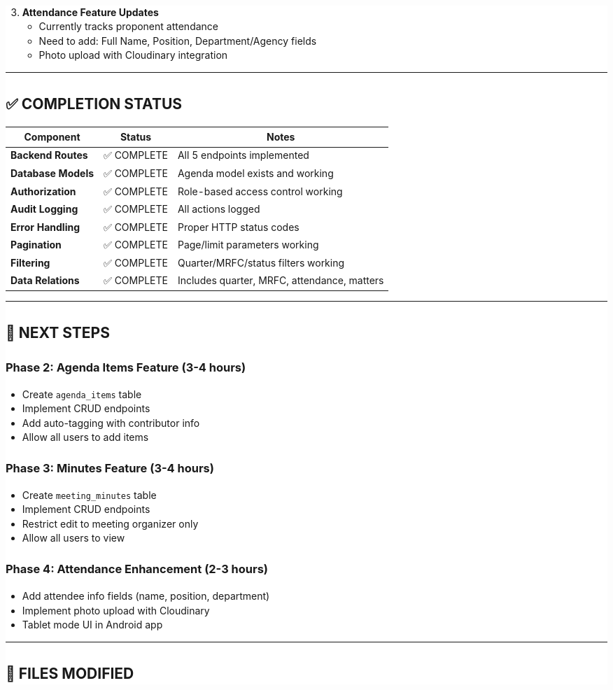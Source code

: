 3. **Attendance Feature Updates**
   - Currently tracks proponent attendance
   - Need to add: Full Name, Position, Department/Agency fields
   - Photo upload with Cloudinary integration

---

## ✅ COMPLETION STATUS

| Component | Status | Notes |
|-----------|--------|-------|
| **Backend Routes** | ✅ COMPLETE | All 5 endpoints implemented |
| **Database Models** | ✅ COMPLETE | Agenda model exists and working |
| **Authorization** | ✅ COMPLETE | Role-based access control working |
| **Audit Logging** | ✅ COMPLETE | All actions logged |
| **Error Handling** | ✅ COMPLETE | Proper HTTP status codes |
| **Pagination** | ✅ COMPLETE | Page/limit parameters working |
| **Filtering** | ✅ COMPLETE | Quarter/MRFC/status filters working |
| **Data Relations** | ✅ COMPLETE | Includes quarter, MRFC, attendance, matters |

---

## 🚀 NEXT STEPS

### Phase 2: Agenda Items Feature (3-4 hours)
- Create `agenda_items` table
- Implement CRUD endpoints
- Add auto-tagging with contributor info
- Allow all users to add items

### Phase 3: Minutes Feature (3-4 hours)
- Create `meeting_minutes` table
- Implement CRUD endpoints
- Restrict edit to meeting organizer only
- Allow all users to view

### Phase 4: Attendance Enhancement (2-3 hours)
- Add attendee info fields (name, position, department)
- Implement photo upload with Cloudinary
- Tablet mode UI in Android app

---

## 📂 FILES MODIFIED
